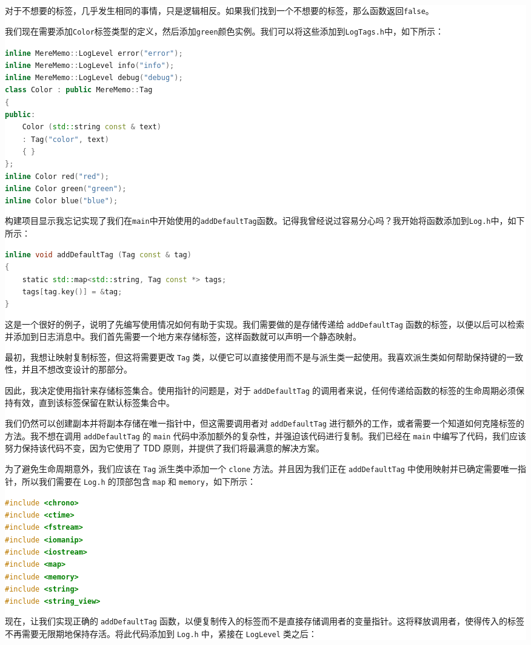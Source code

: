 对于不想要的标签，几乎发生相同的事情，只是逻辑相反。如果我们找到一个不想要的标签，那么函数返回`false`。

我们现在需要添加`Color`标签类型的定义，然后添加`green`颜色实例。我们可以将这些添加到`LogTags.h`中，如下所示：

```cpp
inline MereMemo::LogLevel error("error");
inline MereMemo::LogLevel info("info");
inline MereMemo::LogLevel debug("debug");
class Color : public MereMemo::Tag
{
public:
    Color (std::string const & text)
    : Tag("color", text)
    { }
};
inline Color red("red");
inline Color green("green");
inline Color blue("blue");
```

构建项目显示我忘记实现了我们在`main`中开始使用的`addDefaultTag`函数。记得我曾经说过容易分心吗？我开始将函数添加到`Log.h`中，如下所示：

```cpp
inline void addDefaultTag (Tag const & tag)
{
    static std::map<std::string, Tag const *> tags;
    tags[tag.key()] = &tag;
}
```

这是一个很好的例子，说明了先编写使用情况如何有助于实现。我们需要做的是存储传递给 `addDefaultTag` 函数的标签，以便以后可以检索并添加到日志消息中。我们首先需要一个地方来存储标签，这样函数就可以声明一个静态映射。

最初，我想让映射复制标签，但这将需要更改 `Tag` 类，以便它可以直接使用而不是与派生类一起使用。我喜欢派生类如何帮助保持键的一致性，并且不想改变设计的那部分。

因此，我决定使用指针来存储标签集合。使用指针的问题是，对于 `addDefaultTag` 的调用者来说，任何传递给函数的标签的生命周期必须保持有效，直到该标签保留在默认标签集合中。

我们仍然可以创建副本并将副本存储在唯一指针中，但这需要调用者对 `addDefaultTag` 进行额外的工作，或者需要一个知道如何克隆标签的方法。我不想在调用 `addDefaultTag` 的 `main` 代码中添加额外的复杂性，并强迫该代码进行复制。我们已经在 `main` 中编写了代码，我们应该努力保持该代码不变，因为它使用了 TDD 原则，并提供了我们将最满意的解决方案。

为了避免生命周期意外，我们应该在 `Tag` 派生类中添加一个 `clone` 方法。并且因为我们正在 `addDefaultTag` 中使用映射并已确定需要唯一指针，所以我们需要在 `Log.h` 的顶部包含 `map` 和 `memory`，如下所示：

```cpp
#include <chrono>
#include <ctime>
#include <fstream>
#include <iomanip>
#include <iostream>
#include <map>
#include <memory>
#include <string>
#include <string_view>
```

现在，让我们实现正确的 `addDefaultTag` 函数，以便复制传入的标签而不是直接存储调用者的变量指针。这将释放调用者，使得传入的标签不再需要无限期地保持存活。将此代码添加到 `Log.h` 中，紧接在 `LogLevel` 类之后：
